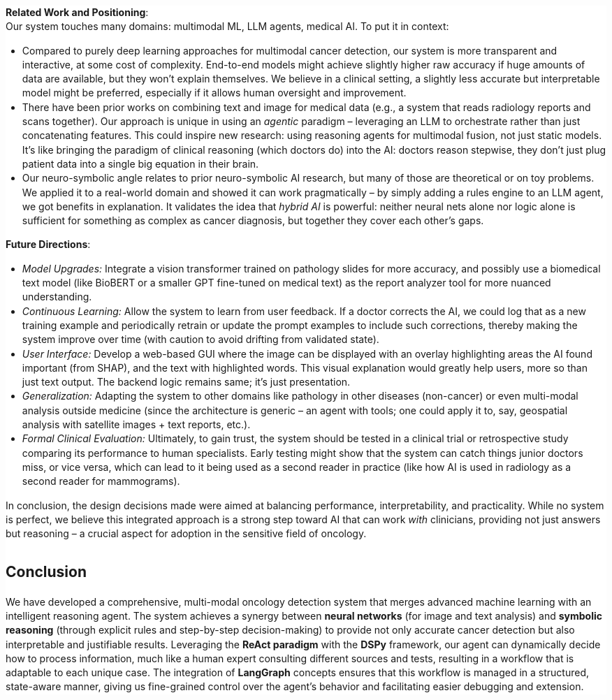 **Related Work and Positioning**:  
Our system touches many domains: multimodal ML, LLM agents, medical AI. To put it in context:  
- Compared to purely deep learning approaches for multimodal cancer detection, our system is more transparent and interactive, at some cost of complexity. End-to-end models might achieve slightly higher raw accuracy if huge amounts of data are available, but they won’t explain themselves. We believe in a clinical setting, a slightly less accurate but interpretable model might be preferred, especially if it allows human oversight and improvement.
- There have been prior works on combining text and image for medical data (e.g., a system that reads radiology reports and scans together). Our approach is unique in using an *agentic* paradigm – leveraging an LLM to orchestrate rather than just concatenating features. This could inspire new research: using reasoning agents for multimodal fusion, not just static models. It’s like bringing the paradigm of clinical reasoning (which doctors do) into the AI: doctors reason stepwise, they don’t just plug patient data into a single big equation in their brain.
- Our neuro-symbolic angle relates to prior neuro-symbolic AI research, but many of those are theoretical or on toy problems. We applied it to a real-world domain and showed it can work pragmatically – by simply adding a rules engine to an LLM agent, we got benefits in explanation. It validates the idea that *hybrid AI* is powerful: neither neural nets alone nor logic alone is sufficient for something as complex as cancer diagnosis, but together they cover each other’s gaps.

**Future Directions**:  
- *Model Upgrades:* Integrate a vision transformer trained on pathology slides for more accuracy, and possibly use a biomedical text model (like BioBERT or a smaller GPT fine-tuned on medical text) as the report analyzer tool for more nuanced understanding. 
- *Continuous Learning:* Allow the system to learn from user feedback. If a doctor corrects the AI, we could log that as a new training example and periodically retrain or update the prompt examples to include such corrections, thereby making the system improve over time (with caution to avoid drifting from validated state).
- *User Interface:* Develop a web-based GUI where the image can be displayed with an overlay highlighting areas the AI found important (from SHAP), and the text with highlighted words. This visual explanation would greatly help users, more so than just text output. The backend logic remains same; it’s just presentation.
- *Generalization:* Adapting the system to other domains like pathology in other diseases (non-cancer) or even multi-modal analysis outside medicine (since the architecture is generic – an agent with tools; one could apply it to, say, geospatial analysis with satellite images + text reports, etc.).
- *Formal Clinical Evaluation:* Ultimately, to gain trust, the system should be tested in a clinical trial or retrospective study comparing its performance to human specialists. Early testing might show that the system can catch things junior doctors miss, or vice versa, which can lead to it being used as a second reader in practice (like how AI is used in radiology as a second reader for mammograms).

In conclusion, the design decisions made were aimed at balancing performance, interpretability, and practicality. While no system is perfect, we believe this integrated approach is a strong step toward AI that can work *with* clinicians, providing not just answers but reasoning – a crucial aspect for adoption in the sensitive field of oncology.

## Conclusion  

We have developed a comprehensive, multi-modal oncology detection system that merges advanced machine learning with an intelligent reasoning agent. The system achieves a synergy between **neural networks** (for image and text analysis) and **symbolic reasoning** (through explicit rules and step-by-step decision-making) to provide not only accurate cancer detection but also interpretable and justifiable results. Leveraging the **ReAct paradigm** with the **DSPy** framework, our agent can dynamically decide how to process information, much like a human expert consulting different sources and tests, resulting in a workflow that is adaptable to each unique case. The integration of **LangGraph** concepts ensures that this workflow is managed in a structured, state-aware manner, giving us fine-grained control over the agent’s behavior and facilitating easier debugging and extension.

